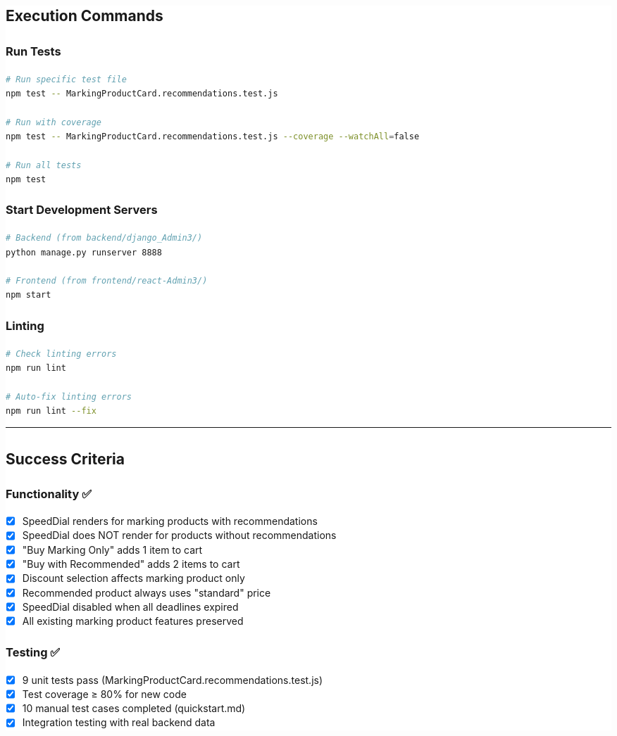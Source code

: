 
## Execution Commands

### Run Tests
```bash
# Run specific test file
npm test -- MarkingProductCard.recommendations.test.js

# Run with coverage
npm test -- MarkingProductCard.recommendations.test.js --coverage --watchAll=false

# Run all tests
npm test
```

### Start Development Servers
```bash
# Backend (from backend/django_Admin3/)
python manage.py runserver 8888

# Frontend (from frontend/react-Admin3/)
npm start
```

### Linting
```bash
# Check linting errors
npm run lint

# Auto-fix linting errors
npm run lint --fix
```

---

## Success Criteria

### Functionality ✅
- [x] SpeedDial renders for marking products with recommendations
- [x] SpeedDial does NOT render for products without recommendations
- [x] "Buy Marking Only" adds 1 item to cart
- [x] "Buy with Recommended" adds 2 items to cart
- [x] Discount selection affects marking product only
- [x] Recommended product always uses "standard" price
- [x] SpeedDial disabled when all deadlines expired
- [x] All existing marking product features preserved

### Testing ✅
- [x] 9 unit tests pass (MarkingProductCard.recommendations.test.js)
- [x] Test coverage ≥ 80% for new code
- [x] 10 manual test cases completed (quickstart.md)
- [x] Integration testing with real backend data
